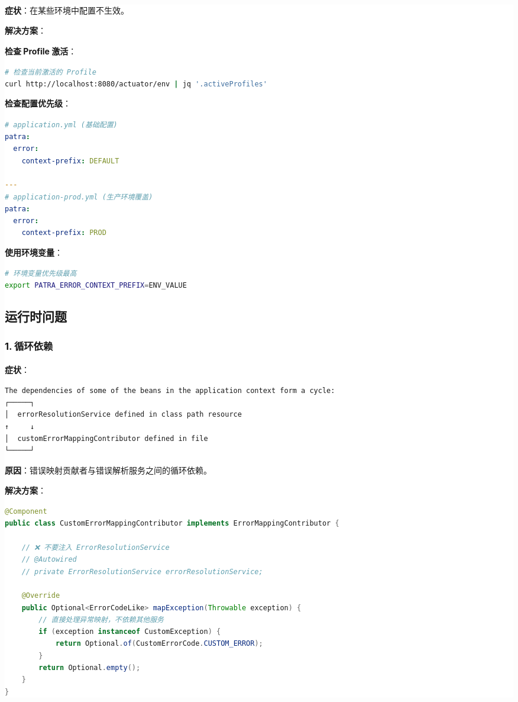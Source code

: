 **症状**：在某些环境中配置不生效。

**解决方案**：

**检查 Profile 激活**：
```bash
# 检查当前激活的 Profile
curl http://localhost:8080/actuator/env | jq '.activeProfiles'
```

**检查配置优先级**：
```yaml
# application.yml (基础配置)
patra:
  error:
    context-prefix: DEFAULT

---
# application-prod.yml (生产环境覆盖)
patra:
  error:
    context-prefix: PROD
```

**使用环境变量**：
```bash
# 环境变量优先级最高
export PATRA_ERROR_CONTEXT_PREFIX=ENV_VALUE
```

## 运行时问题

### 1. 循环依赖

**症状**：
```
The dependencies of some of the beans in the application context form a cycle:
┌─────┐
│  errorResolutionService defined in class path resource
↑     ↓
│  customErrorMappingContributor defined in file
└─────┘
```

**原因**：错误映射贡献者与错误解析服务之间的循环依赖。

**解决方案**：
```java
@Component
public class CustomErrorMappingContributor implements ErrorMappingContributor {
    
    // ❌ 不要注入 ErrorResolutionService
    // @Autowired
    // private ErrorResolutionService errorResolutionService;
    
    @Override
    public Optional<ErrorCodeLike> mapException(Throwable exception) {
        // 直接处理异常映射，不依赖其他服务
        if (exception instanceof CustomException) {
            return Optional.of(CustomErrorCode.CUSTOM_ERROR);
        }
        return Optional.empty();
    }
}
```
